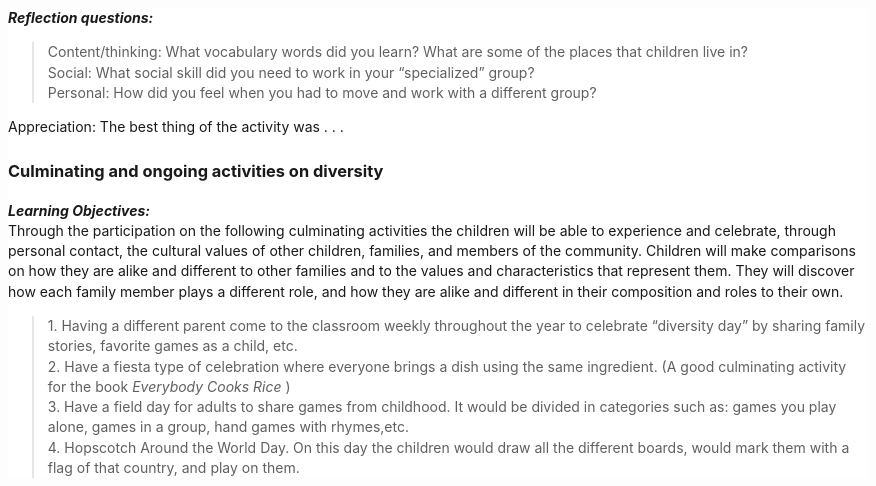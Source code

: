 </dt>
</dt>
</dl>
</blockquote>
<p>
<b>
<i>
Reflection questions:
</i>
</b>
<br/>
</p>
<blockquote>
<dl>
<dt>
Content/thinking: What vocabulary words did you learn? What are some of the places that children live in?
<dt>
Social: What social skill did you need to work in your “specialized” group?
<dt>
Personal: How did you feel when you had to move and work with a different group?
</dt>
</dt>
</dt>
</dl>
</blockquote>
Appreciation: The best thing of the activity was . . .
<h3>
Culminating and ongoing activities on diversity
</h3>
<p>
<b>
<i>
Learning Objectives:
</i>
</b>
<br/>
Through the participation on the following culminating activities the children will be able to experience and celebrate, through personal contact, the cultural values of other children, families, and members of the community. Children will make comparisons on how they are alike and different to other families and to the values and characteristics that represent them. They will discover how each family member plays a different role, and how they are alike and different in their composition and roles to their own.
</p>
<blockquote>
<dl>
<dt>
1. Having a different parent come to the classroom weekly throughout the year to celebrate “diversity day” by sharing family stories, favorite games as a child, etc.
<dt>
2. Have a fiesta type of celebration where everyone brings a dish using the same ingredient. (A good culminating activity for the book
<i>
Everybody Cooks Rice
</i>
)
<dt>
3. Have a field day for adults to share games from childhood. It would be divided in categories such as: games you play alone, games in a group, hand games with rhymes,etc.
<dt>
4. Hopscotch Around the World Day. On this day the children would draw all the different boards, would mark them with a flag of that country, and play on them.
</dt>
</dt>
